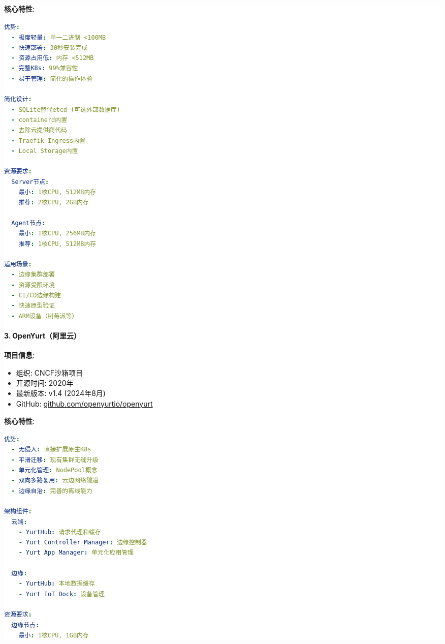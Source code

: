 **核心特性**:

```yaml
优势:
  - 极度轻量: 单一二进制 <100MB
  - 快速部署: 30秒安装完成
  - 资源占用低: 内存 <512MB
  - 完整K8s: 99%兼容性
  - 易于管理: 简化的操作体验

简化设计:
  - SQLite替代etcd (可选外部数据库)
  - containerd内置
  - 去除云提供商代码
  - Traefik Ingress内置
  - Local Storage内置

资源要求:
  Server节点:
    最小: 1核CPU, 512MB内存
    推荐: 2核CPU, 2GB内存
  
  Agent节点:
    最小: 1核CPU, 256MB内存
    推荐: 1核CPU, 512MB内存

适用场景:
  - 边缘集群部署
  - 资源受限环境
  - CI/CD边缘构建
  - 快速原型验证
  - ARM设备（树莓派等）
```

#### 3. OpenYurt（阿里云）

**项目信息**:

- 组织: CNCF沙箱项目
- 开源时间: 2020年
- 最新版本: v1.4 (2024年8月)
- GitHub: [github.com/openyurtio/openyurt](https://github.com/openyurtio/openyurt)

**核心特性**:

```yaml
优势:
  - 无侵入: 直接扩展原生K8s
  - 平滑迁移: 现有集群无缝升级
  - 单元化管理: NodePool概念
  - 双向多路复用: 云边网络隧道
  - 边缘自治: 完善的离线能力

架构组件:
  云端:
    - YurtHub: 请求代理和缓存
    - Yurt Controller Manager: 边缘控制器
    - Yurt App Manager: 单元化应用管理
  
  边缘:
    - YurtHub: 本地数据缓存
    - Yurt IoT Dock: 设备管理

资源要求:
  边缘节点:
    最小: 1核CPU, 1GB内存
```